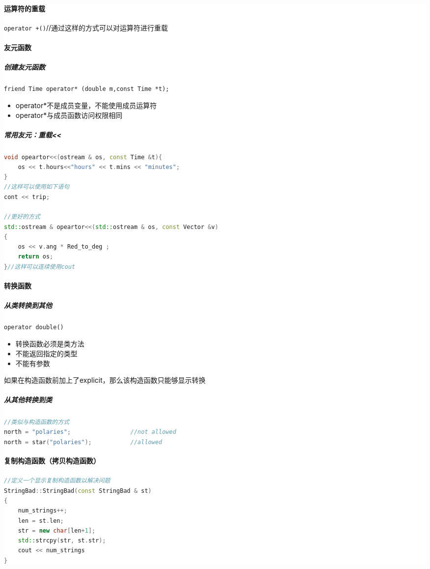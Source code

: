 #### 运算符的重载

`operator +()`//通过这样的方式可以对运算符进行重载

#### 友元函数

##### 创建友元函数

`friend Time operator* (double m,const Time *t);`

- operator*不是成员变量，不能使用成员运算符
- operator*与成员函数访问权限相同

##### 常用友元：重载<<

```c++
void opeartor<<(ostream & os, const Time &t){
	os << t.hours<<"hours" << t.mins << "minutes";
}
//这样可以使用如下语句
cont << trip;

//更好的方式
std::ostream & opeartor<<(std::ostream & os, const Vector &v)
{
    os << v.ang * Red_to_deg ;
    return os;
}//这样可以连续使用cout
```

#### 转换函数

##### 从类转换到其他

`operator double()`

- 转换函数必须是类方法
- 不能返回指定的类型
- 不能有参数

如果在构造函数前加上了explicit，那么该构造函数只能够显示转换

##### 从其他转换到类

```c++
//类似与构造函数的方式
north = "polaries";					//not allowed
north = star("polaries"); 			//allowed
```

#### 复制构造函数（拷贝构造函数）

```c++
//定义一个显示复制构造函数以解决问题
StringBad::StringBad(const StringBad & st)
{
    num_strings++;
    len = st.len;
    str = new char[len+1];
    std::strcpy(str, st.str);
    cout << num_strings
}
```
